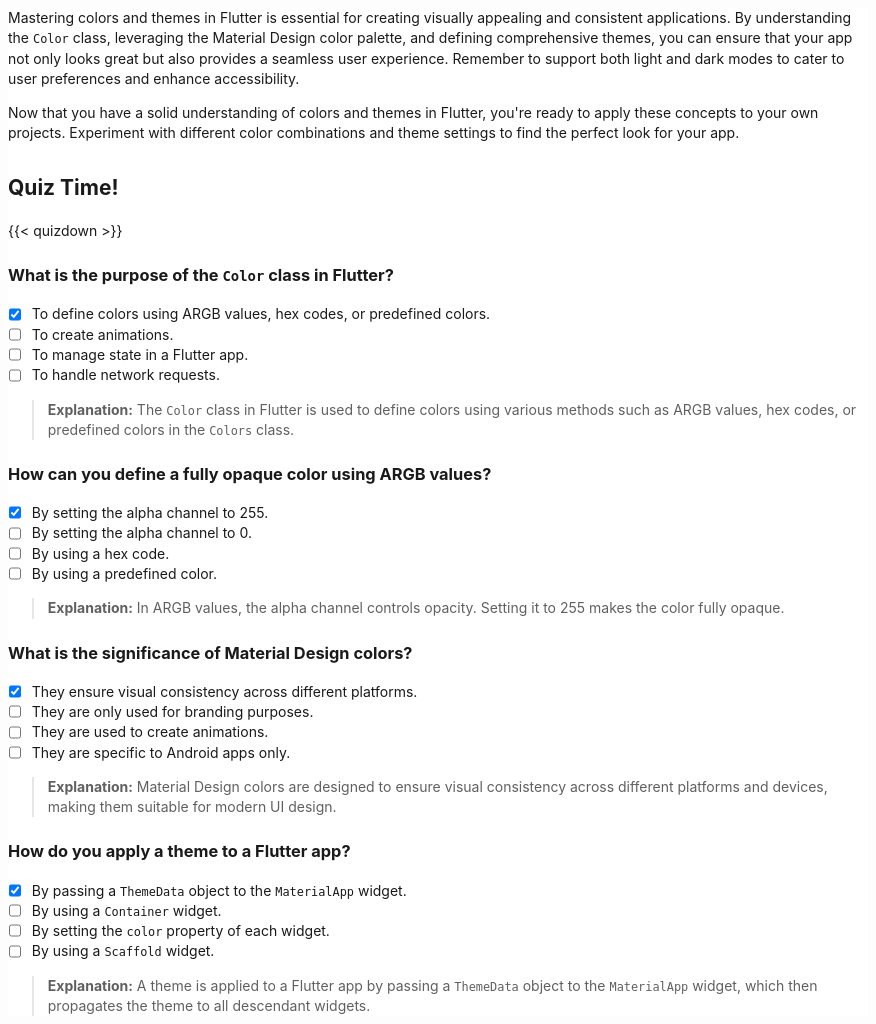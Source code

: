 Mastering colors and themes in Flutter is essential for creating visually appealing and consistent applications. By understanding the `Color` class, leveraging the Material Design color palette, and defining comprehensive themes, you can ensure that your app not only looks great but also provides a seamless user experience. Remember to support both light and dark modes to cater to user preferences and enhance accessibility.

Now that you have a solid understanding of colors and themes in Flutter, you're ready to apply these concepts to your own projects. Experiment with different color combinations and theme settings to find the perfect look for your app.

## Quiz Time!

{{< quizdown >}}

### What is the purpose of the `Color` class in Flutter?

- [x] To define colors using ARGB values, hex codes, or predefined colors.
- [ ] To create animations.
- [ ] To manage state in a Flutter app.
- [ ] To handle network requests.

> **Explanation:** The `Color` class in Flutter is used to define colors using various methods such as ARGB values, hex codes, or predefined colors in the `Colors` class.

### How can you define a fully opaque color using ARGB values?

- [x] By setting the alpha channel to 255.
- [ ] By setting the alpha channel to 0.
- [ ] By using a hex code.
- [ ] By using a predefined color.

> **Explanation:** In ARGB values, the alpha channel controls opacity. Setting it to 255 makes the color fully opaque.

### What is the significance of Material Design colors?

- [x] They ensure visual consistency across different platforms.
- [ ] They are only used for branding purposes.
- [ ] They are used to create animations.
- [ ] They are specific to Android apps only.

> **Explanation:** Material Design colors are designed to ensure visual consistency across different platforms and devices, making them suitable for modern UI design.

### How do you apply a theme to a Flutter app?

- [x] By passing a `ThemeData` object to the `MaterialApp` widget.
- [ ] By using a `Container` widget.
- [ ] By setting the `color` property of each widget.
- [ ] By using a `Scaffold` widget.

> **Explanation:** A theme is applied to a Flutter app by passing a `ThemeData` object to the `MaterialApp` widget, which then propagates the theme to all descendant widgets.
